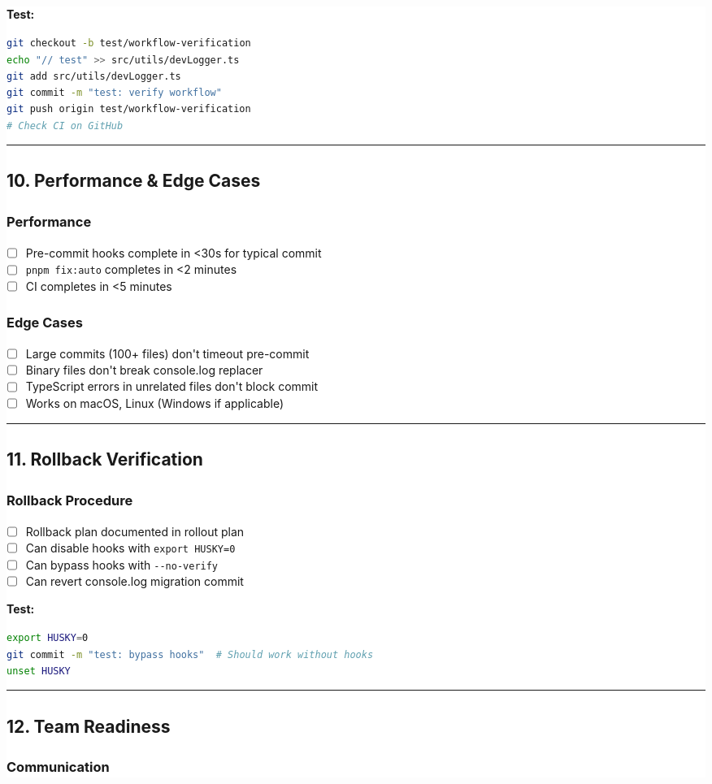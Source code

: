 **Test:**

```bash
git checkout -b test/workflow-verification
echo "// test" >> src/utils/devLogger.ts
git add src/utils/devLogger.ts
git commit -m "test: verify workflow"
git push origin test/workflow-verification
# Check CI on GitHub
```

---

## 10. Performance & Edge Cases

### Performance

- [ ] Pre-commit hooks complete in <30s for typical commit
- [ ] `pnpm fix:auto` completes in <2 minutes
- [ ] CI completes in <5 minutes

### Edge Cases

- [ ] Large commits (100+ files) don't timeout pre-commit
- [ ] Binary files don't break console.log replacer
- [ ] TypeScript errors in unrelated files don't block commit
- [ ] Works on macOS, Linux (Windows if applicable)

---

## 11. Rollback Verification

### Rollback Procedure

- [ ] Rollback plan documented in rollout plan
- [ ] Can disable hooks with `export HUSKY=0`
- [ ] Can bypass hooks with `--no-verify`
- [ ] Can revert console.log migration commit

**Test:**

```bash
export HUSKY=0
git commit -m "test: bypass hooks"  # Should work without hooks
unset HUSKY
```

---

## 12. Team Readiness

### Communication

